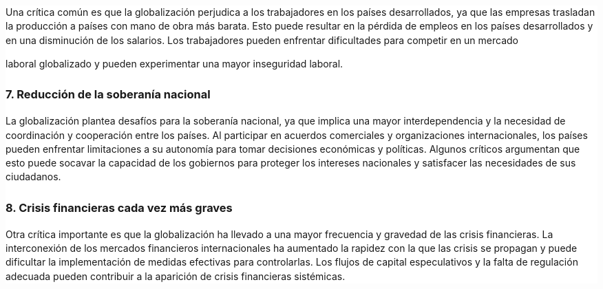 Una crítica común es que la globalización perjudica a los trabajadores en los países desarrollados, ya que las empresas trasladan la producción a países con mano de obra más barata. Esto puede resultar en la pérdida de empleos en los países desarrollados y en una disminución de los salarios. Los trabajadores pueden enfrentar dificultades para competir en un mercado

laboral globalizado y pueden experimentar una mayor inseguridad laboral.

### 7. Reducción de la soberanía nacional

La globalización plantea desafíos para la soberanía nacional, ya que implica una mayor interdependencia y la necesidad de coordinación y cooperación entre los países. Al participar en acuerdos comerciales y organizaciones internacionales, los países pueden enfrentar limitaciones a su autonomía para tomar decisiones económicas y políticas. Algunos críticos argumentan que esto puede socavar la capacidad de los gobiernos para proteger los intereses nacionales y satisfacer las necesidades de sus ciudadanos.

### 8. Crisis financieras cada vez más graves

Otra crítica importante es que la globalización ha llevado a una mayor frecuencia y gravedad de las crisis financieras. La interconexión de los mercados financieros internacionales ha aumentado la rapidez con la que las crisis se propagan y puede dificultar la implementación de medidas efectivas para controlarlas. Los flujos de capital especulativos y la falta de regulación adecuada pueden contribuir a la aparición de crisis financieras sistémicas.